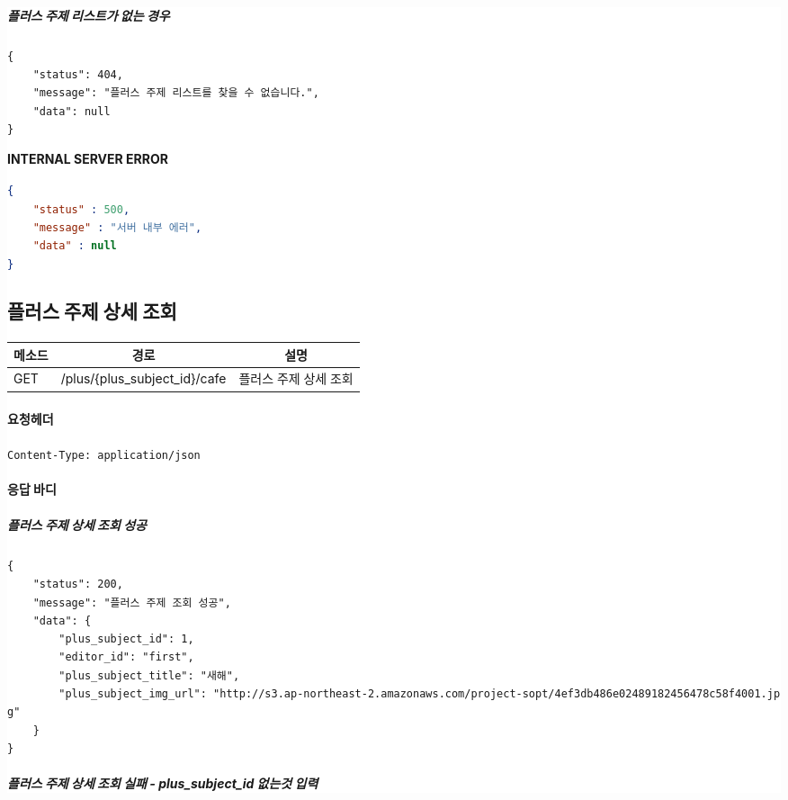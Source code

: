 ##### 플러스 주제 리스트가 없는 경우

```
{
    "status": 404,
    "message": "플러스 주제 리스트를 찾을 수 없습니다.",
    "data": null
}
```

**INTERNAL SERVER ERROR**

```json
{
    "status" : 500,
    "message" : "서버 내부 에러",
    "data" : null
}
```





## 플러스 주제 상세 조회

| 메소드 | 경로                         | 설명                  |
| ------ | ---------------------------- | --------------------- |
| GET    | /plus/{plus_subject_id}/cafe | 플러스 주제 상세 조회 |

#### 요청헤더

```
Content-Type: application/json
```

#### 응답 바디

##### 플러스 주제 상세 조회 성공

```
{
    "status": 200,
    "message": "플러스 주제 조회 성공",
    "data": {
        "plus_subject_id": 1,
        "editor_id": "first",
        "plus_subject_title": "새해",
        "plus_subject_img_url": "http://s3.ap-northeast-2.amazonaws.com/project-sopt/4ef3db486e02489182456478c58f4001.jpg"
    }
}

```

##### 플러스 주제 상세 조회 실패 - plus_subject_id 없는것 입력
